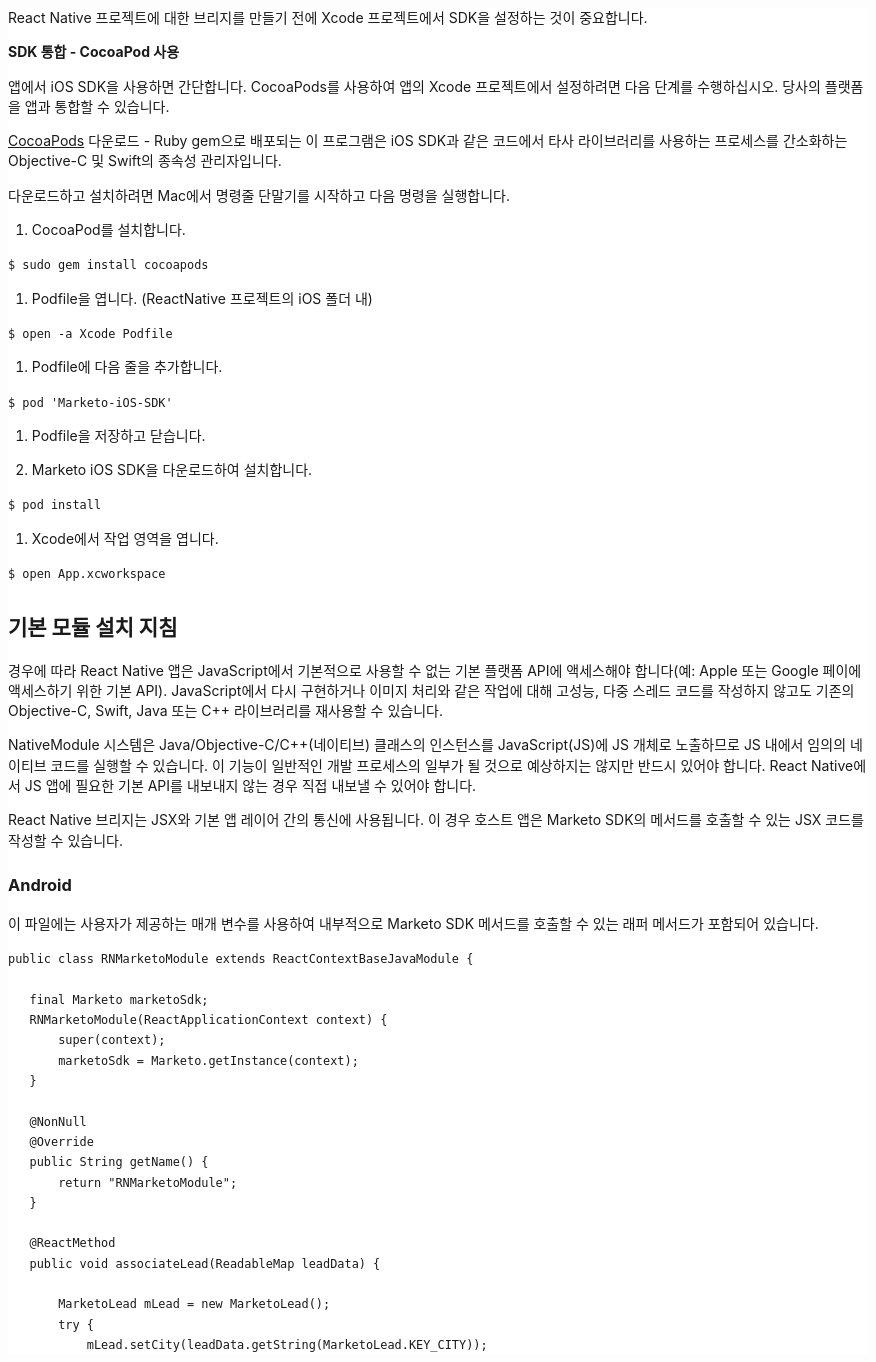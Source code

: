 React Native 프로젝트에 대한 브리지를 만들기 전에 Xcode 프로젝트에서 SDK을 설정하는 것이 중요합니다.

**SDK 통합 - CocoaPod 사용**

앱에서 iOS SDK을 사용하면 간단합니다. CocoaPods를 사용하여 앱의 Xcode 프로젝트에서 설정하려면 다음 단계를 수행하십시오. 당사의 플랫폼을 앱과 통합할 수 있습니다.

[CocoaPods](https://cocoapods.org/) 다운로드 - Ruby gem으로 배포되는 이 프로그램은 iOS SDK과 같은 코드에서 타사 라이브러리를 사용하는 프로세스를 간소화하는 Objective-C 및 Swift의 종속성 관리자입니다.

다운로드하고 설치하려면 Mac에서 명령줄 단말기를 시작하고 다음 명령을 실행합니다.

1. CocoaPod를 설치합니다.

`$ sudo gem install cocoapods`

1. Podfile을 엽니다. (ReactNative 프로젝트의 iOS 폴더 내)

`$ open -a Xcode Podfile`

1. Podfile에 다음 줄을 추가합니다.

`$ pod 'Marketo-iOS-SDK'`

1. Podfile을 저장하고 닫습니다.

1. Marketo iOS SDK을 다운로드하여 설치합니다.

`$ pod install`

1. Xcode에서 작업 영역을 엽니다.

`$ open App.xcworkspace`

## 기본 모듈 설치 지침

경우에 따라 React Native 앱은 JavaScript에서 기본적으로 사용할 수 없는 기본 플랫폼 API에 액세스해야 합니다(예: Apple 또는 Google 페이에 액세스하기 위한 기본 API). JavaScript에서 다시 구현하거나 이미지 처리와 같은 작업에 대해 고성능, 다중 스레드 코드를 작성하지 않고도 기존의 Objective-C, Swift, Java 또는 C++ 라이브러리를 재사용할 수 있습니다.

NativeModule 시스템은 Java/Objective-C/C++(네이티브) 클래스의 인스턴스를 JavaScript(JS)에 JS 개체로 노출하므로 JS 내에서 임의의 네이티브 코드를 실행할 수 있습니다. 이 기능이 일반적인 개발 프로세스의 일부가 될 것으로 예상하지는 않지만 반드시 있어야 합니다. React Native에서 JS 앱에 필요한 기본 API를 내보내지 않는 경우 직접 내보낼 수 있어야 합니다.

React Native 브리지는 JSX와 기본 앱 레이어 간의 통신에 사용됩니다. 이 경우 호스트 앱은 Marketo SDK의 메서드를 호출할 수 있는 JSX 코드를 작성할 수 있습니다.

### Android

이 파일에는 사용자가 제공하는 매개 변수를 사용하여 내부적으로 Marketo SDK 메서드를 호출할 수 있는 래퍼 메서드가 포함되어 있습니다.

```
public class RNMarketoModule extends ReactContextBaseJavaModule {

   final Marketo marketoSdk;
   RNMarketoModule(ReactApplicationContext context) {
       super(context);
       marketoSdk = Marketo.getInstance(context);
   }

   @NonNull
   @Override
   public String getName() {
       return "RNMarketoModule";
   }

   @ReactMethod
   public void associateLead(ReadableMap leadData) {

       MarketoLead mLead = new MarketoLead();
       try {
           mLead.setCity(leadData.getString(MarketoLead.KEY_CITY));
```